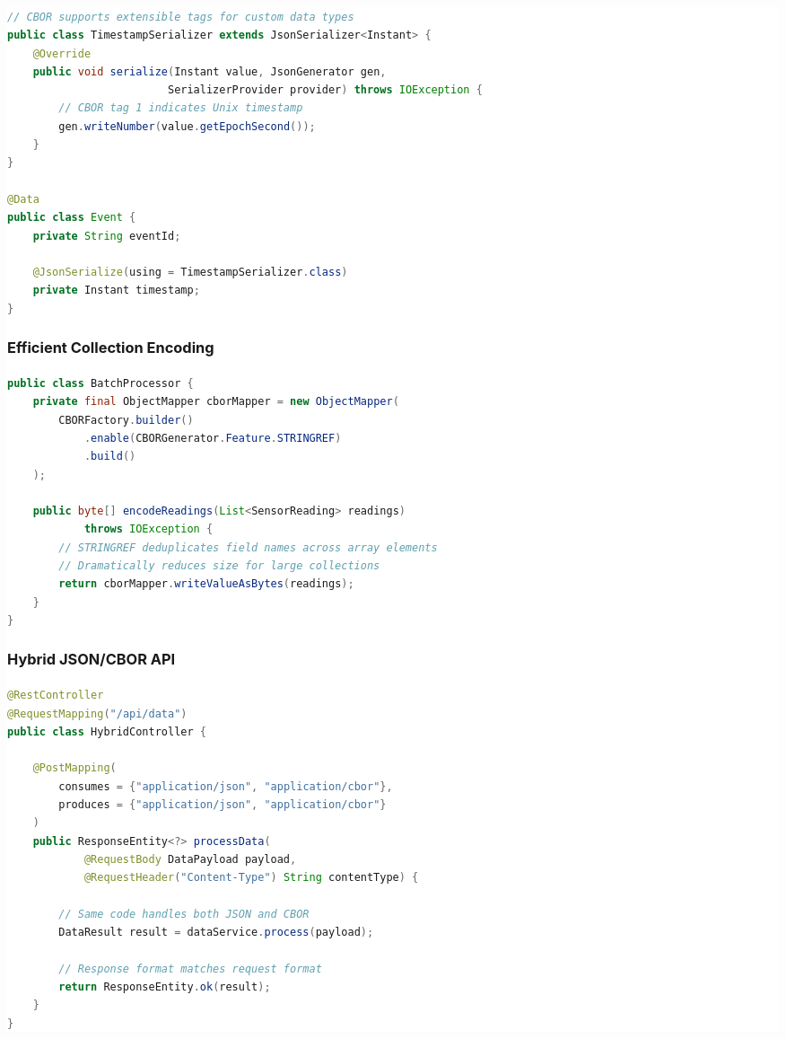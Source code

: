 ```java
// CBOR supports extensible tags for custom data types
public class TimestampSerializer extends JsonSerializer<Instant> {
    @Override
    public void serialize(Instant value, JsonGenerator gen,
                         SerializerProvider provider) throws IOException {
        // CBOR tag 1 indicates Unix timestamp
        gen.writeNumber(value.getEpochSecond());
    }
}

@Data
public class Event {
    private String eventId;

    @JsonSerialize(using = TimestampSerializer.class)
    private Instant timestamp;
}
```

### Efficient Collection Encoding

```java
public class BatchProcessor {
    private final ObjectMapper cborMapper = new ObjectMapper(
        CBORFactory.builder()
            .enable(CBORGenerator.Feature.STRINGREF)
            .build()
    );

    public byte[] encodeReadings(List<SensorReading> readings)
            throws IOException {
        // STRINGREF deduplicates field names across array elements
        // Dramatically reduces size for large collections
        return cborMapper.writeValueAsBytes(readings);
    }
}
```

### Hybrid JSON/CBOR API

```java
@RestController
@RequestMapping("/api/data")
public class HybridController {

    @PostMapping(
        consumes = {"application/json", "application/cbor"},
        produces = {"application/json", "application/cbor"}
    )
    public ResponseEntity<?> processData(
            @RequestBody DataPayload payload,
            @RequestHeader("Content-Type") String contentType) {

        // Same code handles both JSON and CBOR
        DataResult result = dataService.process(payload);

        // Response format matches request format
        return ResponseEntity.ok(result);
    }
}
```
